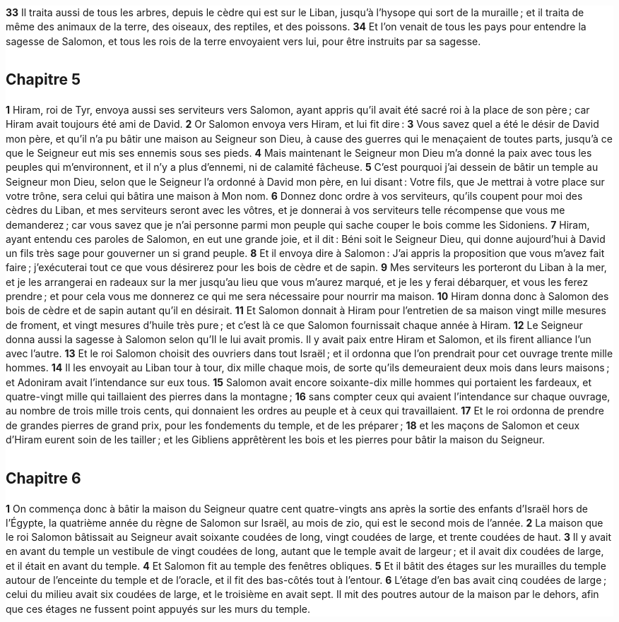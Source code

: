 **33** Il traita aussi de tous les arbres, depuis le cèdre qui est sur le Liban, jusqu’à l’hysope qui sort de la muraille ; et il traita de même des animaux de la terre, des oiseaux, des reptiles, et des poissons.
**34** Et l’on venait de tous les pays pour entendre la sagesse de Salomon, et tous les rois de la terre envoyaient vers lui, pour être instruits par sa sagesse.

## Chapitre 5

**1** Hiram, roi de Tyr, envoya aussi ses serviteurs vers Salomon, ayant appris qu’il avait été sacré roi à la place de son père ; car Hiram avait toujours été ami de David.
**2** Or Salomon envoya vers Hiram, et lui fit dire :
**3** Vous savez quel a été le désir de David mon père, et qu’il n’a pu bâtir une maison au Seigneur son Dieu, à cause des guerres qui le menaçaient de toutes parts, jusqu’à ce que le Seigneur eut mis ses ennemis sous ses pieds.
**4** Mais maintenant le Seigneur mon Dieu m’a donné la paix avec tous les peuples qui m’environnent, et il n’y a plus d’ennemi, ni de calamité fâcheuse.
**5** C’est pourquoi j’ai dessein de bâtir un temple au Seigneur mon Dieu, selon que le Seigneur l’a ordonné à David mon père, en lui disant : Votre fils, que Je mettrai à votre place sur votre trône, sera celui qui bâtira une maison à Mon nom.
**6** Donnez donc ordre à vos serviteurs, qu’ils coupent pour moi des cèdres du Liban, et mes serviteurs seront avec les vôtres, et je donnerai à vos serviteurs telle récompense que vous me demanderez ; car vous savez que je n’ai personne parmi mon peuple qui sache couper le bois comme les Sidoniens.
**7** Hiram, ayant entendu ces paroles de Salomon, en eut une grande joie, et il dit : Béni soit le Seigneur Dieu, qui donne aujourd’hui à David un fils très sage pour gouverner un si grand peuple.
**8** Et il envoya dire à Salomon : J’ai appris la proposition que vous m’avez fait faire ; j’exécuterai tout ce que vous désirerez pour les bois de cèdre et de sapin.
**9** Mes serviteurs les porteront du Liban à la mer, et je les arrangerai en radeaux sur la mer jusqu’au lieu que vous m’aurez marqué, et je les y ferai débarquer, et vous les ferez prendre ; et pour cela vous me donnerez ce qui me sera nécessaire pour nourrir ma maison.
**10** Hiram donna donc à Salomon des bois de cèdre et de sapin autant qu’il en désirait.
**11** Et Salomon donnait à Hiram pour l’entretien de sa maison vingt mille mesures de froment, et vingt mesures d’huile très pure ; et c’est là ce que Salomon fournissait chaque année à Hiram.
**12** Le Seigneur donna aussi la sagesse à Salomon selon qu’Il le lui avait promis. Il y avait paix entre Hiram et Salomon, et ils firent alliance l’un avec l’autre.
**13** Et le roi Salomon choisit des ouvriers dans tout Israël ; et il ordonna que l’on prendrait pour cet ouvrage trente mille hommes.
**14** Il les envoyait au Liban tour à tour, dix mille chaque mois, de sorte qu’ils demeuraient deux mois dans leurs maisons ; et Adoniram avait l’intendance sur eux tous.
**15** Salomon avait encore soixante-dix mille hommes qui portaient les fardeaux, et quatre-vingt mille qui taillaient des pierres dans la montagne ;
**16** sans compter ceux qui avaient l’intendance sur chaque ouvrage, au nombre de trois mille trois cents, qui donnaient les ordres au peuple et à ceux qui travaillaient.
**17** Et le roi ordonna de prendre de grandes pierres de grand prix, pour les fondements du temple, et de les préparer ;
**18** et les maçons de Salomon et ceux d’Hiram eurent soin de les tailler ; et les Gibliens apprêtèrent les bois et les pierres pour bâtir la maison du Seigneur.

## Chapitre 6

**1** On commença donc à bâtir la maison du Seigneur quatre cent quatre-vingts ans après la sortie des enfants d’Israël hors de l’Égypte, la quatrième année du règne de Salomon sur Israël, au mois de zio, qui est le second mois de l’année.
**2** La maison que le roi Salomon bâtissait au Seigneur avait soixante coudées de long, vingt coudées de large, et trente coudées de haut.
**3** Il y avait en avant du temple un vestibule de vingt coudées de long, autant que le temple avait de largeur ; et il avait dix coudées de large, et il était en avant du temple.
**4** Et Salomon fit au temple des fenêtres obliques.
**5** Et il bâtit des étages sur les murailles du temple autour de l’enceinte du temple et de l’oracle, et il fit des bas-côtés tout à l’entour.
**6** L’étage d’en bas avait cinq coudées de large ; celui du milieu avait six coudées de large, et le troisième en avait sept. Il mit des poutres autour de la maison par le dehors, afin que ces étages ne fussent point appuyés sur les murs du temple.